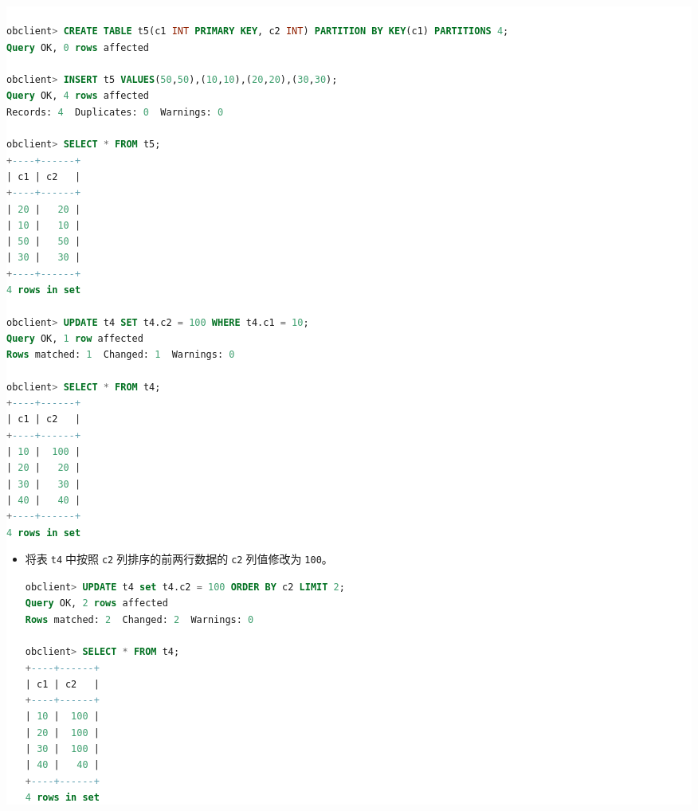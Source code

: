   ```sql

  obclient> CREATE TABLE t5(c1 INT PRIMARY KEY, c2 INT) PARTITION BY KEY(c1) PARTITIONS 4;
  Query OK, 0 rows affected

  obclient> INSERT t5 VALUES(50,50),(10,10),(20,20),(30,30);
  Query OK, 4 rows affected
  Records: 4  Duplicates: 0  Warnings: 0

  obclient> SELECT * FROM t5;
  +----+------+
  | c1 | c2   |
  +----+------+
  | 20 |   20 |
  | 10 |   10 |
  | 50 |   50 |
  | 30 |   30 |
  +----+------+
  4 rows in set

  obclient> UPDATE t4 SET t4.c2 = 100 WHERE t4.c1 = 10;
  Query OK, 1 row affected
  Rows matched: 1  Changed: 1  Warnings: 0

  obclient> SELECT * FROM t4;
  +----+------+
  | c1 | c2   |
  +----+------+
  | 10 |  100 |
  | 20 |   20 |
  | 30 |   30 |
  | 40 |   40 |
  +----+------+
  4 rows in set
  ```

* 将表 `t4` 中按照 `c2` 列排序的前两行数据的 `c2` 列值修改为 `100`。

  ```sql
  obclient> UPDATE t4 set t4.c2 = 100 ORDER BY c2 LIMIT 2;
  Query OK, 2 rows affected
  Rows matched: 2  Changed: 2  Warnings: 0

  obclient> SELECT * FROM t4;
  +----+------+
  | c1 | c2   |
  +----+------+
  | 10 |  100 |
  | 20 |  100 |
  | 30 |  100 |
  | 40 |   40 |
  +----+------+
  4 rows in set
  ```
